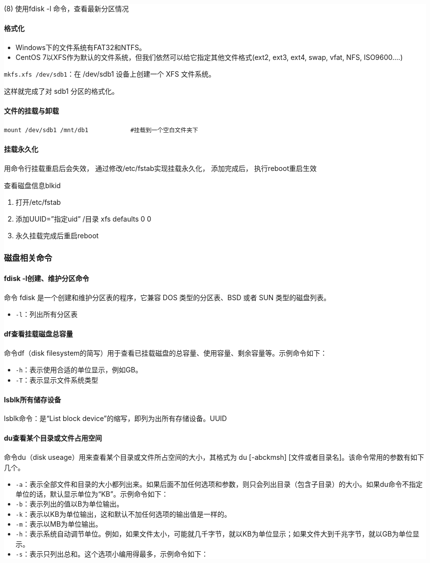 (8) 使用fdisk -l 命令，查看最新分区情况

#### 格式化

- Windows下的文件系统有FAT32和NTFS。
- CentOS 7以XFS作为默认的文件系统，但我们依然可以给它指定其他文件格式(ext2, ext3, ext4, swap, vfat, NFS, ISO9600....)

`mkfs.xfs /dev/sdb1`：在 /dev/sdb1 设备上创建一个 XFS 文件系统。

这样就完成了对 sdb1 分区的格式化。

#### 文件的挂载与卸载

```shell
mount /dev/sdb1 /mnt/db1			#挂载到一个空白文件夹下
```

#### 挂载永久化

用命令行挂载重启后会失效， 通过修改/etc/fstab实现挂载永久化， 添加完成后， 执行reboot重启生效

查看磁盘信息blkid

1. 打开/etc/fstab

2. 添加UUID=”指定uid” /目录  xfs defaults 0  0

3. 永久挂载完成后重启reboot

### 磁盘相关命令

#### fdisk -l创建、维护分区命令

命令 fdisk 是一个创建和维护分区表的程序，它兼容 DOS 类型的分区表、BSD 或者 SUN 类型的磁盘列表。

- `-l`：列出所有分区表

#### df查看挂载磁盘总容量

命令df（disk filesystem的简写）用于查看已挂载磁盘的总容量、使用容量、剩余容量等。示例命令如下：

- `-h`：表示使用合适的单位显示，例如GB。
- `-T`：表示显示文件系统类型

####  lsblk所有储存设备

lsblk命令：是“List block device”的缩写，即列为出所有存储设备。UUID

#### du查看某个目录或文件占用空间

命令du（disk useage）用来查看某个目录或文件所占空间的大小，其格式为 du [-abckmsh] [文件或者目录名]。该命令常用的参数有如下几个。

- `-a`：表示全部文件和目录的大小都列出来。如果后面不加任何选项和参数，则只会列出目录（包含子目录）的大小。如果du命令不指定单位的话，默认显示单位为“KB”。示例命令如下：
- `-b`：表示列出的值以B为单位输出。
- `-k`：表示以KB为单位输出，这和默认不加任何选项的输出值是一样的。
- `-m`：表示以MB为单位输出。
- `-h`：表示系统自动调节单位。例如，如果文件太小，可能就几千字节，就以KB为单位显示；如果文件大到千兆字节，就以GB为单位显示。
- `-s`：表示只列出总和。这个选项小编用得最多，示例命令如下：
